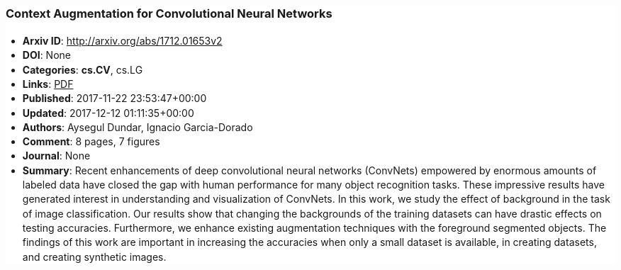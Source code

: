 

### Context Augmentation for Convolutional Neural Networks
- **Arxiv ID**: http://arxiv.org/abs/1712.01653v2
- **DOI**: None
- **Categories**: **cs.CV**, cs.LG
- **Links**: [PDF](http://arxiv.org/pdf/1712.01653v2)
- **Published**: 2017-11-22 23:53:47+00:00
- **Updated**: 2017-12-12 01:11:35+00:00
- **Authors**: Aysegul Dundar, Ignacio Garcia-Dorado
- **Comment**: 8 pages, 7 figures
- **Journal**: None
- **Summary**: Recent enhancements of deep convolutional neural networks (ConvNets) empowered by enormous amounts of labeled data have closed the gap with human performance for many object recognition tasks. These impressive results have generated interest in understanding and visualization of ConvNets. In this work, we study the effect of background in the task of image classification. Our results show that changing the backgrounds of the training datasets can have drastic effects on testing accuracies. Furthermore, we enhance existing augmentation techniques with the foreground segmented objects. The findings of this work are important in increasing the accuracies when only a small dataset is available, in creating datasets, and creating synthetic images.



